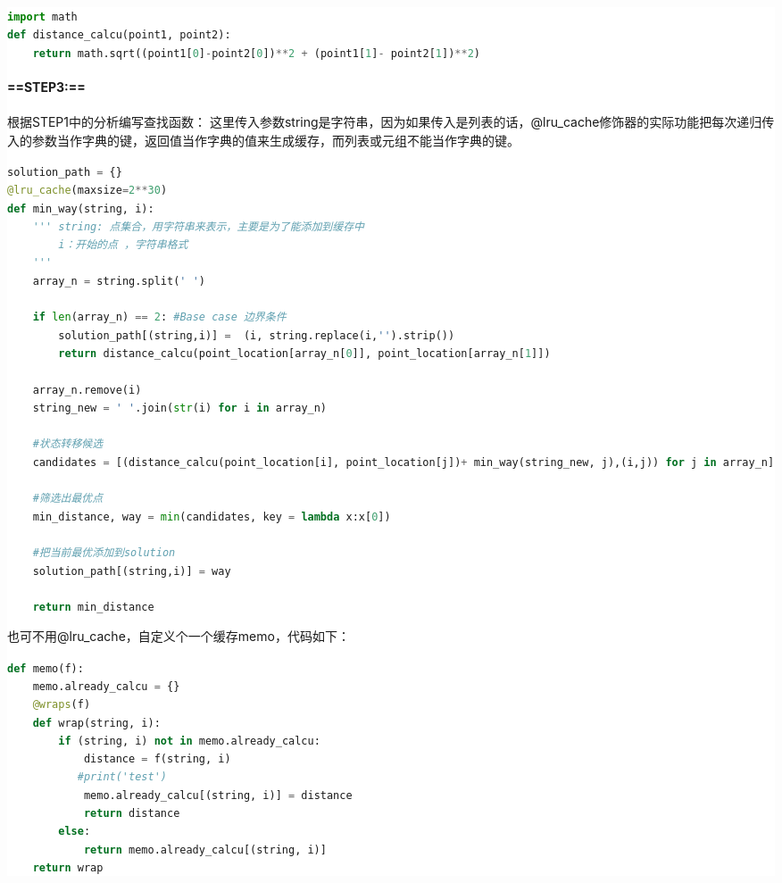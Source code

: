 ```python
import math
def distance_calcu(point1, point2):
    return math.sqrt((point1[0]-point2[0])**2 + (point1[1]- point2[1])**2)
```

#### ==STEP3:==

根据STEP1中的分析编写查找函数：
这里传入参数string是字符串，因为如果传入是列表的话，@lru_cache修饰器的实际功能把每次递归传入的参数当作字典的键，返回值当作字典的值来生成缓存，而列表或元组不能当作字典的键。

```python
solution_path = {}
@lru_cache(maxsize=2**30)
def min_way(string, i):
    ''' string: 点集合，用字符串来表示，主要是为了能添加到缓存中
        i：开始的点 ，字符串格式
    '''
    array_n = string.split(' ')
    
    if len(array_n) == 2: #Base case 边界条件
        solution_path[(string,i)] =  (i, string.replace(i,'').strip())
        return distance_calcu(point_location[array_n[0]], point_location[array_n[1]])
    
    array_n.remove(i)
    string_new = ' '.join(str(i) for i in array_n)
       
    #状态转移候选
    candidates = [(distance_calcu(point_location[i], point_location[j])+ min_way(string_new, j),(i,j)) for j in array_n]
    
    #筛选出最优点
    min_distance, way = min(candidates, key = lambda x:x[0])
    
    #把当前最优添加到solution
    solution_path[(string,i)] = way
    
    return min_distance
```

也可不用@lru_cache，自定义个一个缓存memo，代码如下：

```python
def memo(f):
    memo.already_calcu = {}
    @wraps(f)
    def wrap(string, i):
        if (string, i) not in memo.already_calcu:
            distance = f(string, i)
           #print('test')
            memo.already_calcu[(string, i)] = distance
            return distance
        else:
            return memo.already_calcu[(string, i)]
    return wrap     
```

